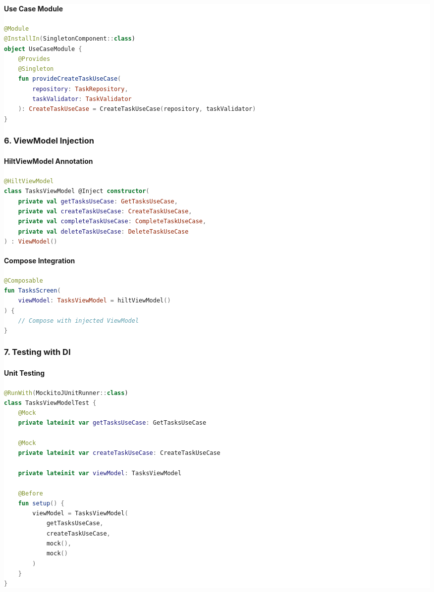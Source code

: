 #### **Use Case Module**
```kotlin
@Module
@InstallIn(SingletonComponent::class)
object UseCaseModule {
    @Provides
    @Singleton
    fun provideCreateTaskUseCase(
        repository: TaskRepository,
        taskValidator: TaskValidator
    ): CreateTaskUseCase = CreateTaskUseCase(repository, taskValidator)
}
```

### 6. **ViewModel Injection**

#### **HiltViewModel Annotation**
```kotlin
@HiltViewModel
class TasksViewModel @Inject constructor(
    private val getTasksUseCase: GetTasksUseCase,
    private val createTaskUseCase: CreateTaskUseCase,
    private val completeTaskUseCase: CompleteTaskUseCase,
    private val deleteTaskUseCase: DeleteTaskUseCase
) : ViewModel()
```

#### **Compose Integration**
```kotlin
@Composable
fun TasksScreen(
    viewModel: TasksViewModel = hiltViewModel()
) {
    // Compose with injected ViewModel
}
```

### 7. **Testing with DI**

#### **Unit Testing**
```kotlin
@RunWith(MockitoJUnitRunner::class)
class TasksViewModelTest {
    @Mock
    private lateinit var getTasksUseCase: GetTasksUseCase
    
    @Mock
    private lateinit var createTaskUseCase: CreateTaskUseCase
    
    private lateinit var viewModel: TasksViewModel
    
    @Before
    fun setup() {
        viewModel = TasksViewModel(
            getTasksUseCase,
            createTaskUseCase,
            mock(),
            mock()
        )
    }
}
```
